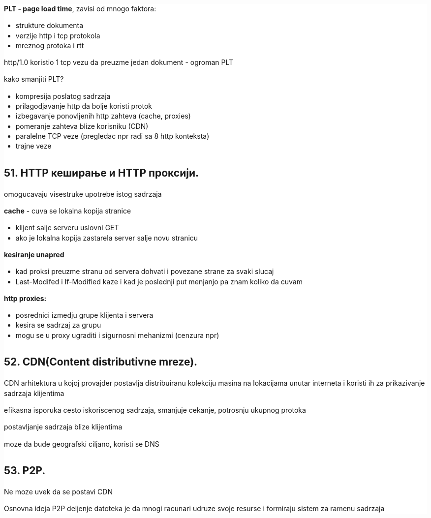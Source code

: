 **PLT - page load time**, zavisi od mnogo faktora:

- strukture dokumenta
- verzije http i tcp protokola
- mreznog protoka i rtt

http/1.0 koristio 1 tcp vezu da preuzme jedan dokument - ogroman PLT

kako smanjiti PLT?

- kompresija poslatog sadrzaja
- prilagodjavanje http da bolje koristi protok
- izbegavanje ponovljenih http zahteva (cache, proxies)
- pomeranje zahteva blize korisniku (CDN)
- paralelne TCP veze (pregledac npr radi sa 8 http konteksta)
- trajne veze


## 51. HTTP кеширање и HTTP проксији.

omogucavaju visestruke upotrebe istog sadrzaja

**cache** - cuva se lokalna kopija stranice 

- klijent salje serveru uslovni GET
- ako je lokalna kopija zastarela server salje novu stranicu


**kesiranje unapred** 

- kad proksi preuzme stranu od servera dohvati i povezane strane za svaki slucaj
- Last-Modifed i If-Modified kaze i kad je poslednji put menjanjo pa znam koliko da cuvam

**http proxies:**

- posrednici izmedju grupe klijenta i servera 
- kesira se sadrzaj za grupu
- mogu se u proxy ugraditi i sigurnosni mehanizmi (cenzura npr)


## 52. CDN(Content distributivne mreze).

CDN arhitektura u kojoj provajder postavlja distribuiranu kolekciju masina na lokacijama unutar interneta i koristi ih za prikazivanje sadrzaja klijentima

efikasna isporuka cesto iskoriscenog sadrzaja, smanjuje cekanje, potrosnju ukupnog protoka

postavljanje sadrzaja blize klijentima

moze da bude geografski ciljano, koristi se DNS


## 53. P2P.

Ne moze uvek da se postavi CDN

Osnovna ideja P2P deljenje datoteka je da mnogi racunari udruze svoje resurse i formiraju sistem za ramenu sadrzaja
